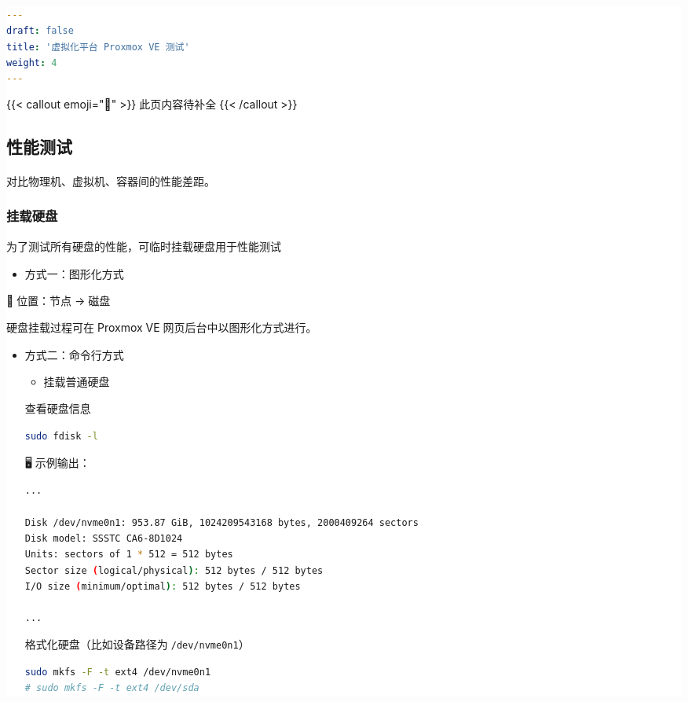 ```yaml
---
draft: false
title: '虚拟化平台 Proxmox VE 测试'
weight: 4
---
```


{{< callout emoji="🚧" >}}
  此页内容待补全
{{< /callout >}}

## 性能测试

对比物理机、虚拟机、容器间的性能差距。

### 挂载硬盘

为了测试所有硬盘的性能，可临时挂载硬盘用于性能测试

- 方式一：图形化方式

📌 位置：节点 → 磁盘

硬盘挂载过程可在 Proxmox VE 网页后台中以图形化方式进行。

- 方式二：命令行方式

  - 挂载普通硬盘

  查看硬盘信息

  ```bash
  sudo fdisk -l

  ```

  🖥️ 示例输出：

  ```bash
  ...

  Disk /dev/nvme0n1: 953.87 GiB, 1024209543168 bytes, 2000409264 sectors
  Disk model: SSSTC CA6-8D1024                        
  Units: sectors of 1 * 512 = 512 bytes
  Sector size (logical/physical): 512 bytes / 512 bytes
  I/O size (minimum/optimal): 512 bytes / 512 bytes	

  ...
  ```

  格式化硬盘（比如设备路径为 `/dev/nvme0n1`）

  ```bash
  sudo mkfs -F -t ext4 /dev/nvme0n1
  # sudo mkfs -F -t ext4 /dev/sda

  ```

